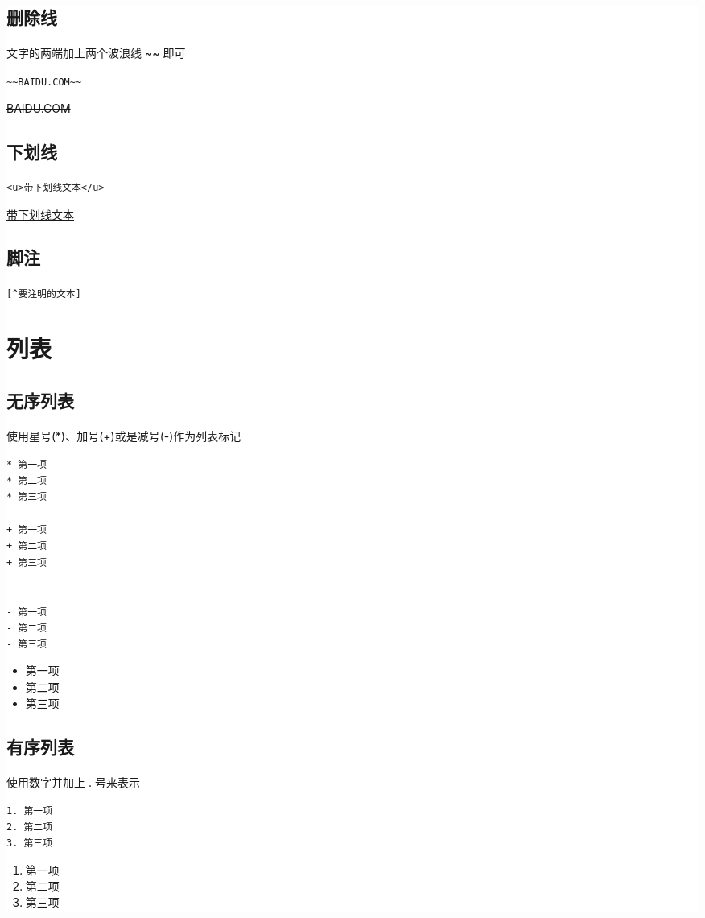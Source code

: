 
## 删除线

文字的两端加上两个波浪线 ~~ 即可
```
~~BAIDU.COM~~
```
~~BAIDU.COM~~

## 下划线
```
<u>带下划线文本</u>
```
<u>带下划线文本</u>

## 脚注
```
[^要注明的文本]
```

# 列表
## 无序列表
使用星号(*)、加号(+)或是减号(-)作为列表标记
```
* 第一项
* 第二项
* 第三项

+ 第一项
+ 第二项
+ 第三项


- 第一项
- 第二项
- 第三项
```
- 第一项
- 第二项
- 第三项

## 有序列表
使用数字并加上 . 号来表示
```
1. 第一项
2. 第二项
3. 第三项
```
1. 第一项
2. 第二项
3. 第三项


  [1]: http://www.google.com/
  [runoob]: http://www.runoob.com/
  [1]: http://www.google.com/
  [runoob]: http://www.runoob.com/
[1]: http://static.runoob.com/images/runoob-logo.png
[1]: http://static.runoob.com/images/runoob-logo.png